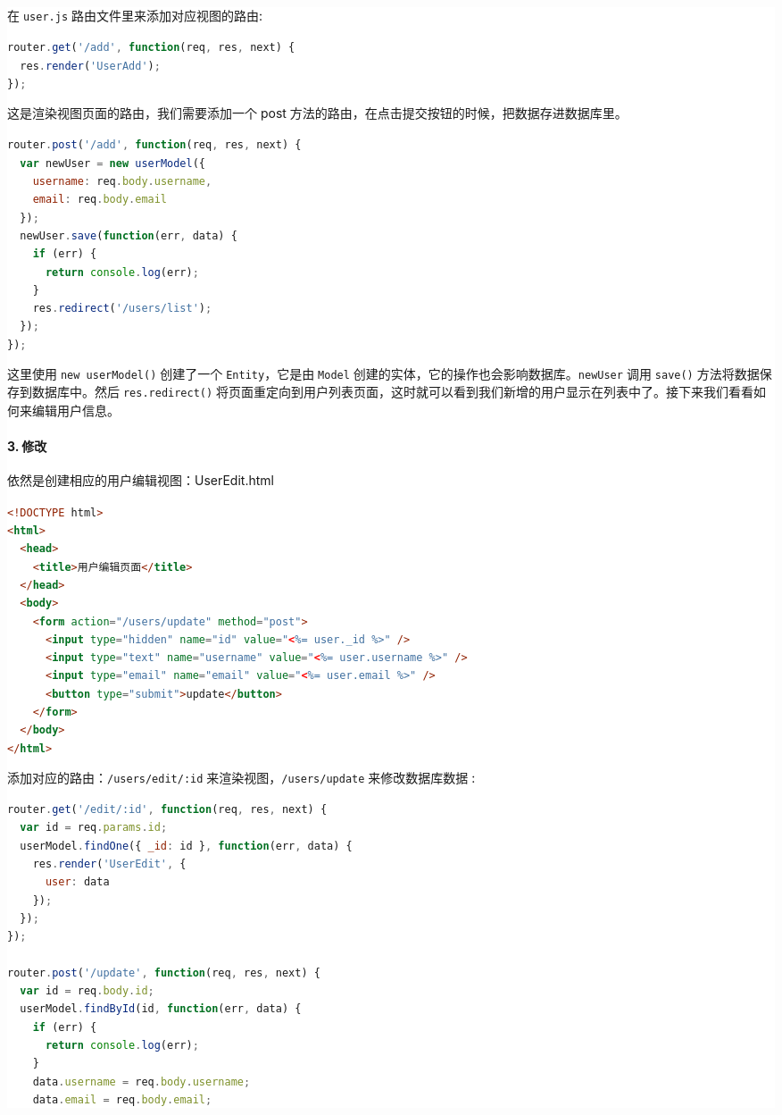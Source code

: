 在 `user.js` 路由文件里来添加对应视图的路由:

```javascript
router.get('/add', function(req, res, next) {
  res.render('UserAdd');
});
```

这是渲染视图页面的路由，我们需要添加一个 post 方法的路由，在点击提交按钮的时候，把数据存进数据库里。

```javascript
router.post('/add', function(req, res, next) {
  var newUser = new userModel({
    username: req.body.username,
    email: req.body.email
  });
  newUser.save(function(err, data) {
    if (err) {
      return console.log(err);
    }
    res.redirect('/users/list');
  });
});
```

这里使用 `new userModel()` 创建了一个 `Entity`，它是由 `Model` 创建的实体，它的操作也会影响数据库。`newUser` 调用 `save()` 方法将数据保存到数据库中。然后 `res.redirect()` 将页面重定向到用户列表页面，这时就可以看到我们新增的用户显示在列表中了。接下来我们看看如何来编辑用户信息。

#### 3. 修改

依然是创建相应的用户编辑视图：UserEdit.html

```html
<!DOCTYPE html>
<html>
  <head>
    <title>用户编辑页面</title>
  </head>
  <body>
    <form action="/users/update" method="post">
      <input type="hidden" name="id" value="<%= user._id %>" />
      <input type="text" name="username" value="<%= user.username %>" />
      <input type="email" name="email" value="<%= user.email %>" />
      <button type="submit">update</button>
    </form>
  </body>
</html>
```

添加对应的路由：`/users/edit/:id` 来渲染视图，`/users/update` 来修改数据库数据 :

```javascript
router.get('/edit/:id', function(req, res, next) {
  var id = req.params.id;
  userModel.findOne({ _id: id }, function(err, data) {
    res.render('UserEdit', {
      user: data
    });
  });
});

router.post('/update', function(req, res, next) {
  var id = req.body.id;
  userModel.findById(id, function(err, data) {
    if (err) {
      return console.log(err);
    }
    data.username = req.body.username;
    data.email = req.body.email;
```